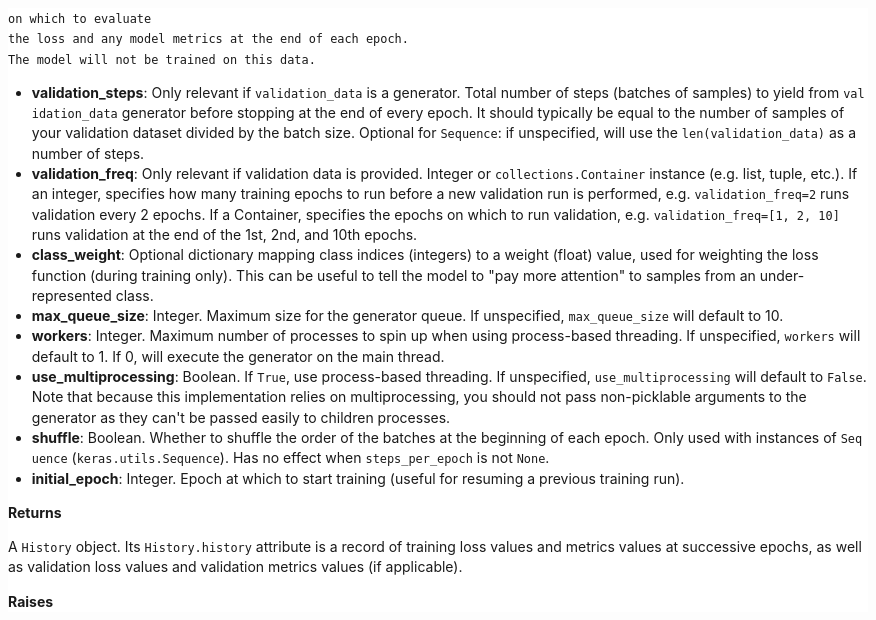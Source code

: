     on which to evaluate
    the loss and any model metrics at the end of each epoch.
    The model will not be trained on this data.

- __validation_steps__: Only relevant if `validation_data`
    is a generator. Total number of steps (batches of samples)
    to yield from `validation_data` generator before stopping
    at the end of every epoch. It should typically
    be equal to the number of samples of your
    validation dataset divided by the batch size.
    Optional for `Sequence`: if unspecified, will use
    the `len(validation_data)` as a number of steps.
- __validation_freq__: Only relevant if validation data is provided. Integer
    or `collections.Container` instance (e.g. list, tuple, etc.). If an
    integer, specifies how many training epochs to run before a new
    validation run is performed, e.g. `validation_freq=2` runs
    validation every 2 epochs. If a Container, specifies the epochs on
    which to run validation, e.g. `validation_freq=[1, 2, 10]` runs
    validation at the end of the 1st, 2nd, and 10th epochs.
- __class_weight__: Optional dictionary mapping class indices (integers)
    to a weight (float) value, used for weighting the loss function
    (during training only). This can be useful to tell the model to
    "pay more attention" to samples
    from an under-represented class.
- __max_queue_size__: Integer. Maximum size for the generator queue.
    If unspecified, `max_queue_size` will default to 10.
- __workers__: Integer. Maximum number of processes to spin up
    when using process-based threading.
    If unspecified, `workers` will default to 1. If 0, will
    execute the generator on the main thread.
- __use_multiprocessing__: Boolean.
    If `True`, use process-based threading.
    If unspecified, `use_multiprocessing` will default to `False`.
    Note that because this implementation
    relies on multiprocessing,
    you should not pass non-picklable arguments to the generator
    as they can't be passed easily to children processes.
- __shuffle__: Boolean. Whether to shuffle the order of the batches at
    the beginning of each epoch. Only used with instances
    of `Sequence` (`keras.utils.Sequence`).
    Has no effect when `steps_per_epoch` is not `None`.
- __initial_epoch__: Integer.
    Epoch at which to start training
    (useful for resuming a previous training run).

__Returns__

A `History` object. Its `History.history` attribute is
a record of training loss values and metrics values
at successive epochs, as well as validation loss values
and validation metrics values (if applicable).

__Raises__
